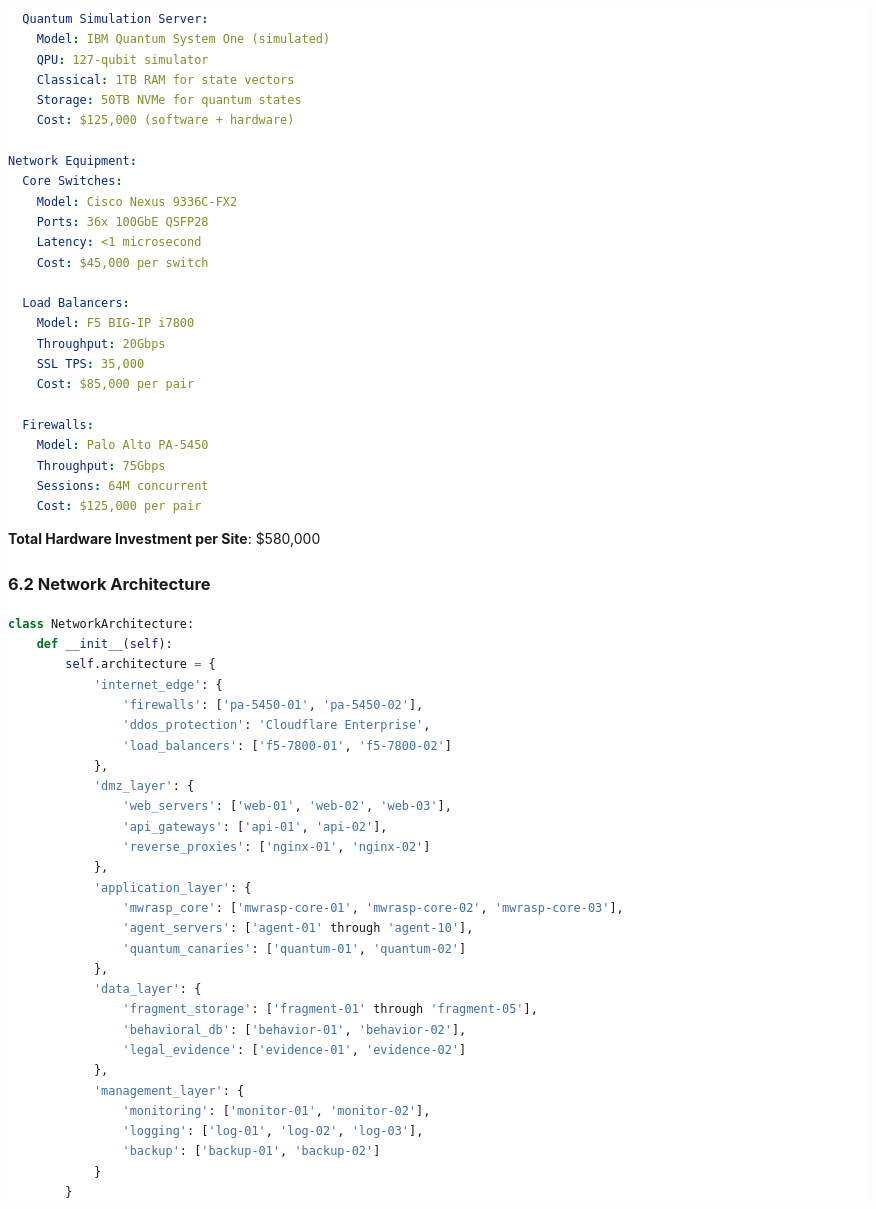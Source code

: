 ```yaml
  Quantum Simulation Server:
    Model: IBM Quantum System One (simulated)
    QPU: 127-qubit simulator
    Classical: 1TB RAM for state vectors
    Storage: 50TB NVMe for quantum states
    Cost: $125,000 (software + hardware)
  
Network Equipment:
  Core Switches:
    Model: Cisco Nexus 9336C-FX2
    Ports: 36x 100GbE QSFP28
    Latency: <1 microsecond
    Cost: $45,000 per switch
  
  Load Balancers:
    Model: F5 BIG-IP i7800
    Throughput: 20Gbps
    SSL TPS: 35,000
    Cost: $85,000 per pair
  
  Firewalls:
    Model: Palo Alto PA-5450
    Throughput: 75Gbps
    Sessions: 64M concurrent
    Cost: $125,000 per pair
```

**Total Hardware Investment per Site**: $580,000

### 6.2 Network Architecture

```python
class NetworkArchitecture:
    def __init__(self):
        self.architecture = {
            'internet_edge': {
                'firewalls': ['pa-5450-01', 'pa-5450-02'],
                'ddos_protection': 'Cloudflare Enterprise',
                'load_balancers': ['f5-7800-01', 'f5-7800-02']
            },
            'dmz_layer': {
                'web_servers': ['web-01', 'web-02', 'web-03'],
                'api_gateways': ['api-01', 'api-02'],
                'reverse_proxies': ['nginx-01', 'nginx-02']
            },
            'application_layer': {
                'mwrasp_core': ['mwrasp-core-01', 'mwrasp-core-02', 'mwrasp-core-03'],
                'agent_servers': ['agent-01' through 'agent-10'],
                'quantum_canaries': ['quantum-01', 'quantum-02']
            },
            'data_layer': {
                'fragment_storage': ['fragment-01' through 'fragment-05'],
                'behavioral_db': ['behavior-01', 'behavior-02'],
                'legal_evidence': ['evidence-01', 'evidence-02']
            },
            'management_layer': {
                'monitoring': ['monitor-01', 'monitor-02'],
                'logging': ['log-01', 'log-02', 'log-03'],
                'backup': ['backup-01', 'backup-02']
            }
        }
```
